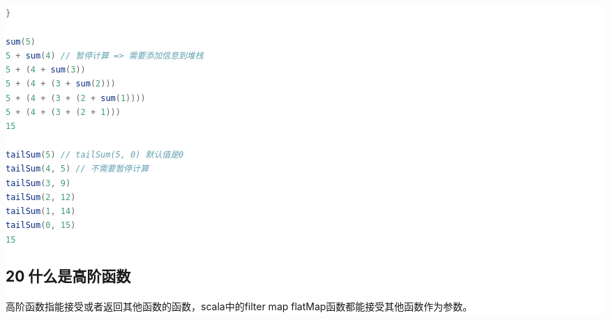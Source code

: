 ```Scala
}

sum(5)
5 + sum(4) // 暂停计算 => 需要添加信息到堆栈
5 + (4 + sum(3))
5 + (4 + (3 + sum(2)))
5 + (4 + (3 + (2 + sum(1))))
5 + (4 + (3 + (2 + 1)))
15

tailSum(5) // tailSum(5, 0) 默认值是0
tailSum(4, 5) // 不需要暂停计算
tailSum(3, 9)
tailSum(2, 12)
tailSum(1, 14)
tailSum(0, 15)
15
```

## 20 什么是高阶函数

高阶函数指能接受或者返回其他函数的函数，scala中的filter map flatMap函数都能接受其他函数作为参数。

